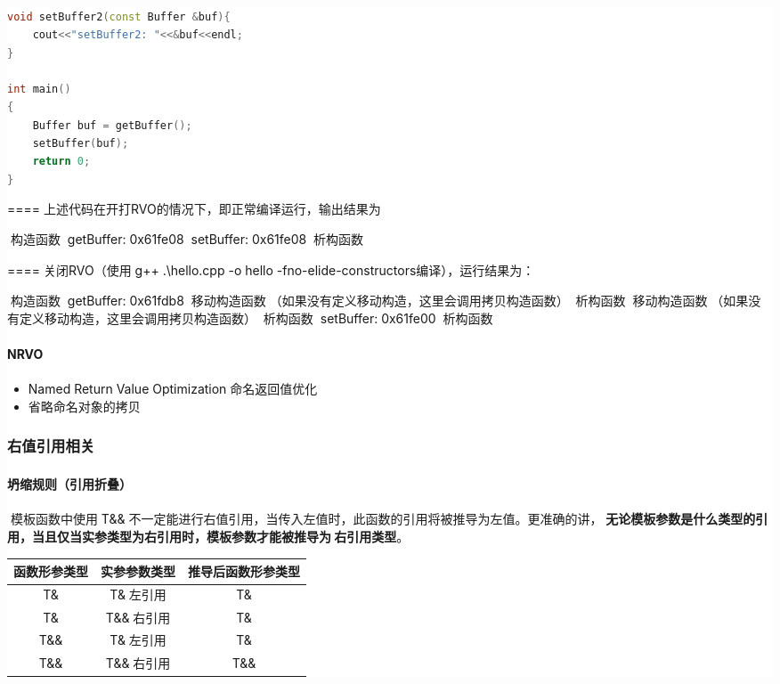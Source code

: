 ```C++
void setBuffer2(const Buffer &buf){
    cout<<"setBuffer2: "<<&buf<<endl;
}

int main()
{
    Buffer buf = getBuffer();
    setBuffer(buf);
    return 0;
}
```

==== 上述代码在开打RVO的情况下，即正常编译运行，输出结果为

​		构造函数
​		getBuffer: 0x61fe08
​		setBuffer: 0x61fe08
​		析构函数

====  关闭RVO（使用 g++ .\hello.cpp -o hello -fno-elide-constructors编译），运行结果为：

​		构造函数
​		getBuffer: 0x61fdb8
​		移动构造函数    （如果没有定义移动构造，这里会调用拷贝构造函数）
​		析构函数
​		移动构造函数    （如果没有定义移动构造，这里会调用拷贝构造函数）
​		析构函数
​		setBuffer: 0x61fe00
​		析构函数		

#### NRVO

- Named Return Value Optimization    命名返回值优化
- 省略命名对象的拷贝



### 右值引用相关

#### 坍缩规则（引用折叠）

​      模板函数中使用 T&& 不一定能进行右值引用，当传入左值时，此函数的引用将被推导为左值。更准确的讲， **无论模板参数是什么类型的引用，当且仅当实参类型为右引用时，模板参数才能被推导为
右引用类型**。

| 函数形参类型 | 实参参数类型  | 推导后函数形参类型 |
| :----------: | :-----------: | :----------------: |
|      T&      | T&    左引用  |         T&         |
|      T&      | T&&    右引用 |         T&         |
|     T&&      | T&    左引用  |         T&         |
|     T&&      | T&&    右引用 |        T&&         |


